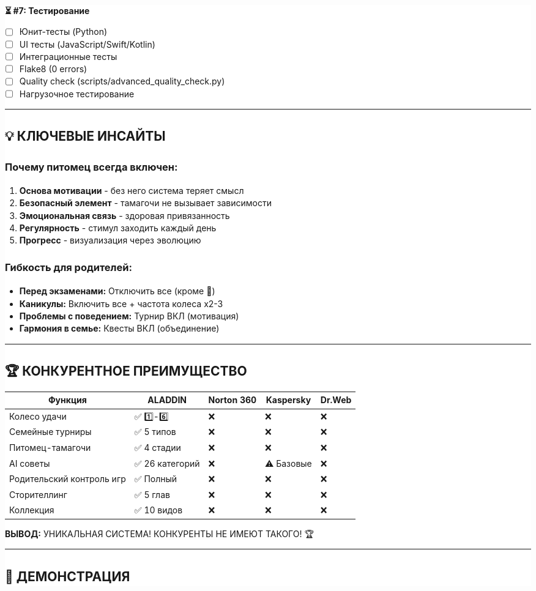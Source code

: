 **⏳ #7: Тестирование**
- [ ] Юнит-тесты (Python)
- [ ] UI тесты (JavaScript/Swift/Kotlin)
- [ ] Интеграционные тесты
- [ ] Flake8 (0 errors)
- [ ] Quality check (scripts/advanced_quality_check.py)
- [ ] Нагрузочное тестирование

---

## 💡 КЛЮЧЕВЫЕ ИНСАЙТЫ

### Почему питомец всегда включен:

1. **Основа мотивации** - без него система теряет смысл
2. **Безопасный элемент** - тамагочи не вызывает зависимости
3. **Эмоциональная связь** - здоровая привязанность
4. **Регулярность** - стимул заходить каждый день
5. **Прогресс** - визуализация через эволюцию

### Гибкость для родителей:

- **Перед экзаменами:** Отключить все (кроме 🦄)
- **Каникулы:** Включить все + частота колеса x2-3
- **Проблемы с поведением:** Турнир ВКЛ (мотивация)
- **Гармония в семье:** Квесты ВКЛ (объединение)

---

## 🏆 КОНКУРЕНТНОЕ ПРЕИМУЩЕСТВО

| Функция | ALADDIN | Norton 360 | Kaspersky | Dr.Web |
|---------|---------|------------|-----------|--------|
| Колесо удачи | ✅ 1️⃣-6️⃣ | ❌ | ❌ | ❌ |
| Семейные турниры | ✅ 5 типов | ❌ | ❌ | ❌ |
| Питомец-тамагочи | ✅ 4 стадии | ❌ | ❌ | ❌ |
| AI советы | ✅ 26 категорий | ❌ | ⚠️ Базовые | ❌ |
| Родительский контроль игр | ✅ Полный | ❌ | ❌ | ❌ |
| Сторителлинг | ✅ 5 глав | ❌ | ❌ | ❌ |
| Коллекция | ✅ 10 видов | ❌ | ❌ | ❌ |

**ВЫВОД:** УНИКАЛЬНАЯ СИСТЕМА! КОНКУРЕНТЫ НЕ ИМЕЮТ ТАКОГО! 🏆

---

## 📱 ДЕМОНСТРАЦИЯ
